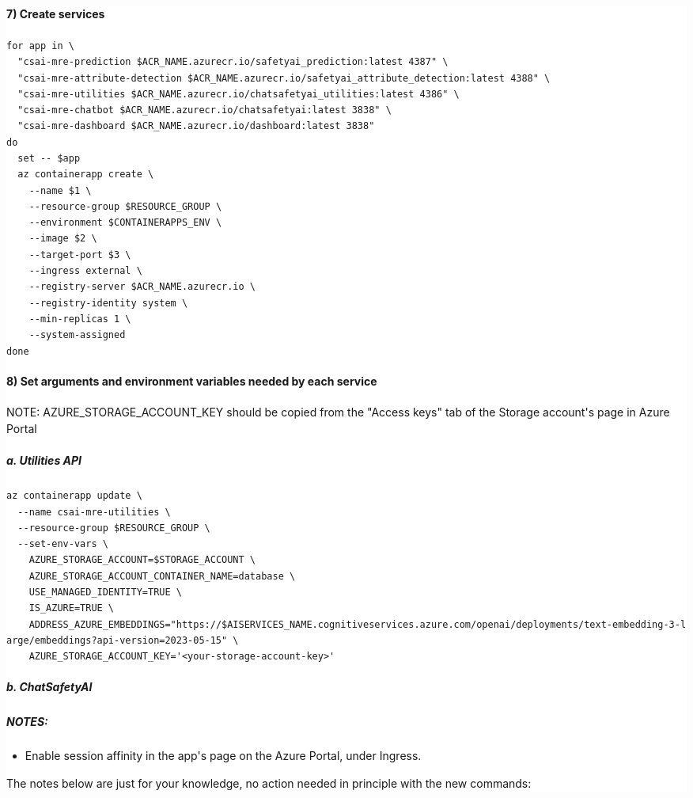 #### 7) Create services

```
for app in \
  "csai-mre-prediction $ACR_NAME.azurecr.io/safetyai_prediction:latest 4387" \
  "csai-mre-attribute-detection $ACR_NAME.azurecr.io/safetyai_attribute_detection:latest 4388" \
  "csai-mre-utilities $ACR_NAME.azurecr.io/chatsafetyai_utilities:latest 4386" \
  "csai-mre-chatbot $ACR_NAME.azurecr.io/chatsafetyai:latest 3838" \
  "csai-mre-dashboard $ACR_NAME.azurecr.io/dashboard:latest 3838"
do
  set -- $app
  az containerapp create \
    --name $1 \
    --resource-group $RESOURCE_GROUP \
    --environment $CONTAINERAPPS_ENV \
    --image $2 \
    --target-port $3 \
    --ingress external \
    --registry-server $ACR_NAME.azurecr.io \
    --registry-identity system \
    --min-replicas 1 \
    --system-assigned
done
```

#### 8) Set arguments and environment variables needed by each service

NOTE: AZURE_STORAGE_ACCOUNT_KEY should be copied from the "Access keys" tab of the Storage account's page in Azure Portal

##### a. Utilities API

```
az containerapp update \
  --name csai-mre-utilities \
  --resource-group $RESOURCE_GROUP \
  --set-env-vars \
    AZURE_STORAGE_ACCOUNT=$STORAGE_ACCOUNT \
    AZURE_STORAGE_ACCOUNT_CONTAINER_NAME=database \
    USE_MANAGED_IDENTITY=TRUE \
    IS_AZURE=TRUE \
    ADDRESS_AZURE_EMBEDDINGS="https://$AISERVICES_NAME.cognitiveservices.azure.com/openai/deployments/text-embedding-3-large/embeddings?api-version=2023-05-15" \
    AZURE_STORAGE_ACCOUNT_KEY='<your-storage-account-key>'
```

##### b. ChatSafetyAI

##### NOTES:

- Enable session affinity in the app's page on the Azure Portal, under Ingress.

The notes below are just for your knowledge, no action needed in principle with the new commands:
